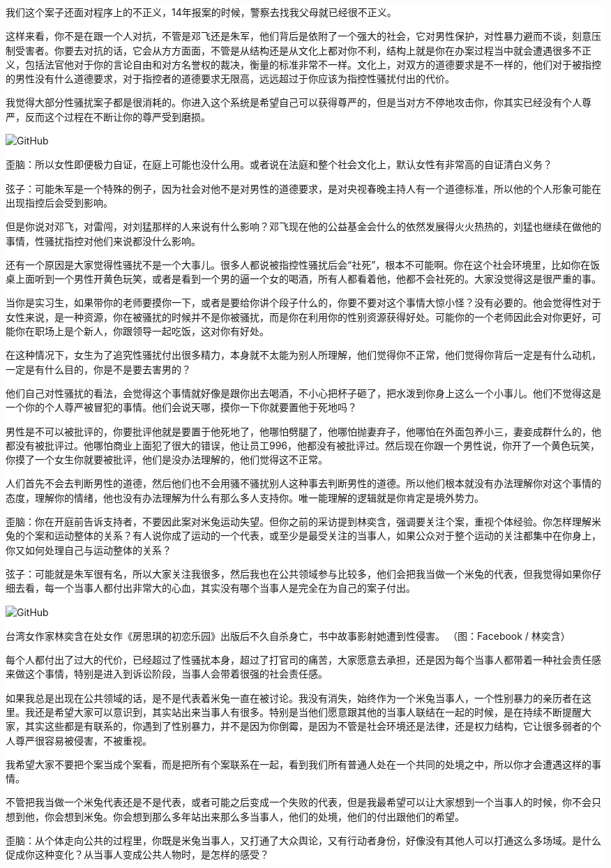 我们这个案子还面对程序上的不正义，14年报案的时候，警察去找我父母就已经很不正义。

这样来看，你不是在跟一个人对抗，不管是邓飞还是朱军，他们背后是依附了一个强大的社会，它对男性保护，对性暴力避而不谈，刻意压制受害者。你要去对抗的话，它会从方方面面，不管是从结构还是从文化上都对你不利，结构上就是你在办案过程当中就会遭遇很多不正义，包括法官他对于你的言论自由和对方名誉权的裁决，衡量的标准非常不一样。文化上，对双方的道德要求是不一样的，他们对于被指控的男性没有什么道德要求，对于指控者的道德要求无限高，远远超过于你应该为指控性骚扰付出的代价。

我觉得大部分性骚扰案子都是很消耗的。你进入这个系统是希望自己可以获得尊严的，但是当对方不停地攻击你，你其实已经没有个人尊严，反而这个过程在不断让你的尊严受到磨损。

![GitHub](https://chinadigitaltimes.net/chinese/files/2021/09/post-670460-6133601369b68.png)



歪脑：所以女性即便极力自证，在庭上可能也没什么用。或者说在法庭和整个社会文化上，默认女性有非常高的自证清白义务？



弦子：可能朱军是一个特殊的例子，因为社会对他不是对男性的道德要求，是对央视春晚主持人有一个道德标准，所以他的个人形象可能在出现指控后会受到影响。

但是你说对邓飞，对雷闯，对刘猛那样的人来说有什么影响？邓飞现在他的公益基金会什么的依然发展得火火热热的，刘猛也继续在做他的事情，性骚扰指控对他们来说都没什么影响。

还有一个原因是大家觉得性骚扰不是一个大事儿。很多人都说被指控性骚扰后会“社死”，根本不可能啊。你在这个社会环境里，比如你在饭桌上面听到一个男性开黄色玩笑，或者是看到一个男的逼一个女的喝酒，所有人都看着他，他都不会社死的。大家没觉得这是很严重的事。

当你是实习生，如果带你的老师要摸你一下，或者是要给你讲个段子什么的，你要不要对这个事情大惊小怪？没有必要的。他会觉得性对于女性来说，是一种资源，你在被骚扰的时候并不是你被骚扰，而是你在利用你的性别资源获得好处。可能你的一个老师因此会对你更好，可能你在职场上是个新人，你跟领导一起吃饭，这对你有好处。

在这种情况下，女生为了追究性骚扰付出很多精力，本身就不太能为别人所理解，他们觉得你不正常，他们觉得你背后一定是有什么动机，一定是有什么目的，你是不是要去害男的？

他们自己对性骚扰的看法，会觉得这个事情就好像是跟你出去喝酒，不小心把杯子砸了，把水泼到你身上这么一个小事儿。他们不觉得这是一个你的个人尊严被冒犯的事情。他们会说天哪，摸你一下你就要置他于死地吗？

男性是不可以被批评的，你要批评他就是要置于他死地了，他哪怕劈腿了，他哪怕抛妻弃子，他哪怕在外面包养小三，妻妾成群什么的，他都没有被批评过。他哪怕商业上面犯了很大的错误，他让员工996，他都没有被批评过。然后现在你跟一个男性说，你开了一个黄色玩笑，你摸了一个女生你就要被批评，他们是没办法理解的，他们觉得这不正常。

人们首先不会去判断男性的道德，然后他们也不会用骚不骚扰别人这种事去判断男性的道德。所以他们根本就没有办法理解你对这个事情的态度，理解你的情绪，他也没有办法理解为什么有那么多人支持你。唯一能理解的逻辑就是你肯定是境外势力。



歪脑：你在开庭前告诉支持者，不要因此案对米兔运动失望。但你之前的采访提到林奕含，强调要关注个案，重视个体经验。你怎样理解米兔的个案和运动整体的关系？有人说你成了运动的一个代表，或至少是最受关注的当事人，如果公众对于整个运动的关注都集中在你身上，你又如何处理自己与运动整体的关系？



弦子：可能就是朱军很有名，所以大家关注我很多，然后我也在公共领域参与比较多，他们会把我当做一个米兔的代表，但我觉得如果你仔细去看，每一个当事人都付出非常大的心血，其实没有哪个当事人是完全在为自己的案子付出。

![GitHub](https://chinadigitaltimes.net/chinese/files/2021/09/post-670460-613360148b5af.)

台湾女作家林奕含在处女作《房思琪的初恋乐园》出版后不久自杀身亡，书中故事影射她遭到性侵害。 （图：Facebook / 林奕含）

每个人都付出了过大的代价，已经超过了性骚扰本身，超过了打官司的痛苦，大家愿意去承担，还是因为每个当事人都带着一种社会责任感来做这个事情，特别是进入到诉讼阶段，当事人会带着很强的社会责任感。

如果我总是出现在公共领域的话，是不是代表着米兔一直在被讨论。我没有消失，始终作为一个米兔当事人，一个性别暴力的亲历者在这里。我还是希望大家可以意识到，其实站出来当事人有很多。特别是当他们愿意跟其他的当事人联结在一起的时候，是在持续不断提醒大家，其实这些都是有联系的，你遇到了性别暴力，并不是因为你倒霉，是因为不管是社会环境还是法律，还是权力结构，它让很多弱者的个人尊严很容易被侵害，不被重视。

我希望大家不要把个案当成个案看，而是把所有个案联系在一起，看到我们所有普通人处在一个共同的处境之中，所以你才会遭遇这样的事情。

不管把我当做一个米兔代表还是不是代表，或者可能之后变成一个失败的代表，但是我最希望可以让大家想到一个当事人的时候，你不会只想到他，你会想到米兔。你会想到那么多年站出来那么多当事人，他们的处境，他们的付出跟他们的希望。



歪脑：从个体走向公共的过程里，你既是米兔当事人，又打通了大众舆论，又有行动者身份，好像没有其他人可以打通这么多场域。是什么促成你这种变化？从当事人变成公共人物时，是怎样的感受？
